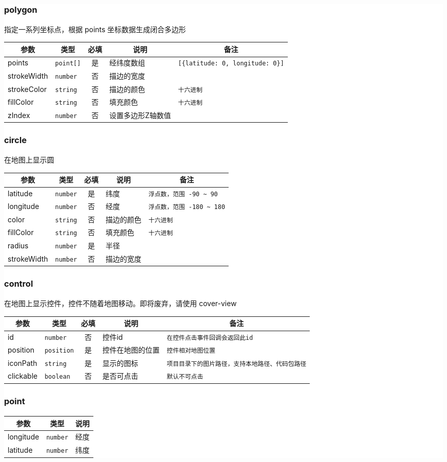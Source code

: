 ### polygon

指定一系列坐标点，根据 points 坐标数据生成闭合多边形

| 参数 | 类型 | 必填 | 说明 | 备注 |
| --- | --- | :---: | --- | --- |
| points | `point[]` | 是 | 经纬度数组 | `[{latitude: 0, longitude: 0}]` |
| strokeWidth | `number` | 否 | 描边的宽度 |  |
| strokeColor | `string` | 否 | 描边的颜色 | `十六进制` |
| fillColor | `string` | 否 | 填充颜色 | `十六进制` |
| zIndex | `number` | 否 | 设置多边形Z轴数值 |  |

### circle

在地图上显示圆

| 参数 | 类型 | 必填 | 说明 | 备注 |
| --- | --- | :---: | --- | --- |
| latitude | `number` | 是 | 纬度 | `浮点数，范围 -90 ~ 90` |
| longitude | `number` | 否 | 经度 | `浮点数，范围 -180 ~ 180` |
| color | `string` | 否 | 描边的颜色 | `十六进制` |
| fillColor | `string` | 否 | 填充颜色 | `十六进制` |
| radius | `number` | 是 | 半径 |  |
| strokeWidth | `number` | 否 | 描边的宽度 |  |

### control

在地图上显示控件，控件不随着地图移动。即将废弃，请使用 cover-view

| 参数 | 类型 | 必填 | 说明 | 备注 |
| --- | --- | :---: | --- | --- |
| id | `number` | 否 | 控件id | `在控件点击事件回调会返回此id` |
| position | `position` | 是 | 控件在地图的位置 | `控件相对地图位置` |
| iconPath | `string` | 是 | 显示的图标 | `项目目录下的图片路径，支持本地路径、代码包路径` |
| clickable | `boolean` | 否 | 是否可点击 | `默认不可点击` |

### point

| 参数 | 类型 | 说明 |
| --- | --- | --- |
| longitude | `number` | 经度 |
| latitude | `number` | 纬度 |
